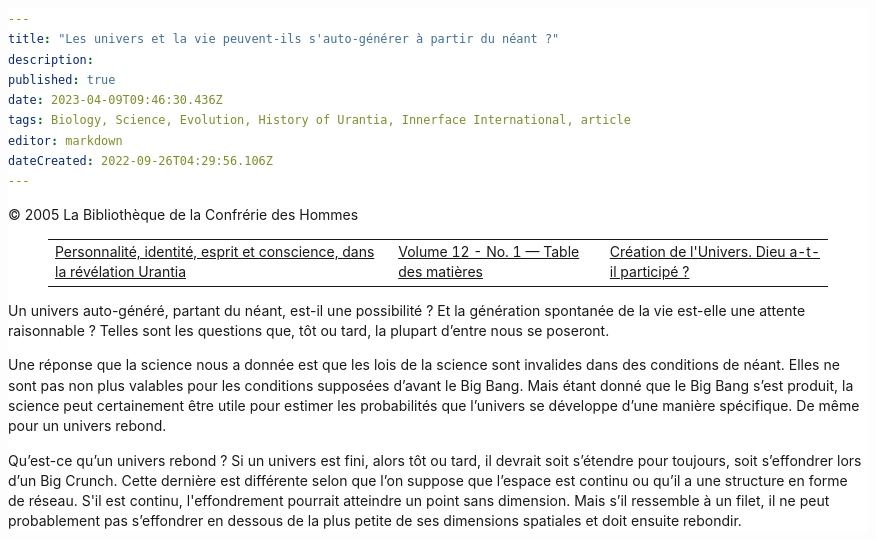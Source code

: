 ```yaml
---
title: "Les univers et la vie peuvent-ils s'auto-générer à partir du néant ?"
description: 
published: true
date: 2023-04-09T09:46:30.436Z
tags: Biology, Science, Evolution, History of Urantia, Innerface International, article
editor: markdown
dateCreated: 2022-09-26T04:29:56.106Z
---
```


<p class="v-card v-sheet theme--light gray lighten-3 px-2">© 2005 La Bibliothèque de la Confrérie des Hommes</p>
<figure class="table chapter-navigator">
  <table>
    <tbody>
      <tr>
        <td>
        <a href="/fr/article/Personality_Identity_Mind_and_Consciousness_in_the_Urantia_Revelation">
          <span class="mdi mdi-arrow-left-drop-circle"></span><span class="pl-2">Personnalité, identité, esprit et conscience, dans la révélation Urantia</span>
        </a>
        </td>
        <td>
        <a href="/fr/index/articles_innerface#volume-12-no-1">
          <span class="mdi mdi-book-open-variant"></span><span class="pl-2">Volume 12 - No. 1 — Table des matières</span>
        </a>
        </td>
        <td>
        <a href="/fr/article/Creation_of_the_Universe_Did_God_participate">
          <span class="pr-2">Création de l'Univers. Dieu a-t-il participé ?</span><span class="mdi mdi-arrow-right-drop-circle"></span>
        </a>
        </td>
      </tr>
    </tbody>
  </table>
</figure>



Un univers auto-généré, partant du néant, est-il une possibilité ? Et la génération spontanée de la vie est-elle une attente raisonnable ? Telles sont les questions que, tôt ou tard, la plupart d’entre nous se poseront.

Une réponse que la science nous a donnée est que les lois de la science sont invalides dans des conditions de néant. Elles ne sont pas non plus valables pour les conditions supposées d’avant le Big Bang. Mais étant donné que le Big Bang s’est produit, la science peut certainement être utile pour estimer les probabilités que l’univers se développe d’une manière spécifique. De même pour un univers rebond.

Qu’est-ce qu’un univers rebond ? Si un univers est fini, alors tôt ou tard, il devrait soit s’étendre pour toujours, soit s’effondrer lors d’un Big Crunch. Cette dernière est différente selon que l’on suppose que l’espace est continu ou qu’il a une structure en forme de réseau. S'il est continu, l'effondrement pourrait atteindre un point sans dimension. Mais s’il ressemble à un filet, il ne peut probablement pas s’effondrer en dessous de la plus petite de ses dimensions spatiales et doit ensuite rebondir.
